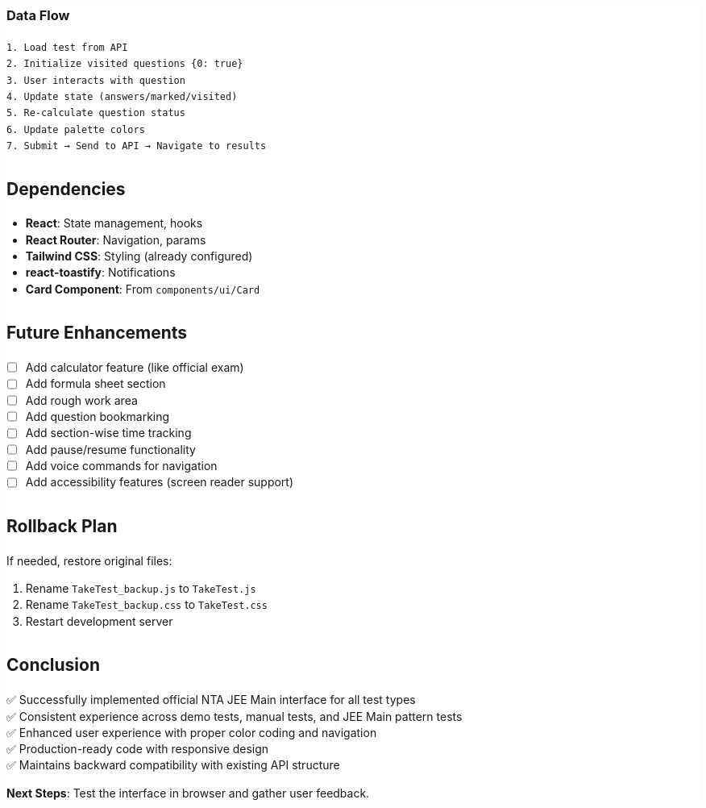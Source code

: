 
### Data Flow
```
1. Load test from API
2. Initialize visited questions {0: true}
3. User interacts with question
4. Update state (answers/marked/visited)
5. Re-calculate question status
6. Update palette colors
7. Submit → Send to API → Navigate to results
```

## Dependencies

- **React**: State management, hooks
- **React Router**: Navigation, params
- **Tailwind CSS**: Styling (already configured)
- **react-toastify**: Notifications
- **Card Component**: From `components/ui/Card`

## Future Enhancements

- [ ] Add calculator feature (like official exam)
- [ ] Add formula sheet section
- [ ] Add rough work area
- [ ] Add question bookmarking
- [ ] Add section-wise time tracking
- [ ] Add pause/resume functionality
- [ ] Add voice commands for navigation
- [ ] Add accessibility features (screen reader support)

## Rollback Plan

If needed, restore original files:
1. Rename `TakeTest_backup.js` to `TakeTest.js`
2. Rename `TakeTest_backup.css` to `TakeTest.css`
3. Restart development server

## Conclusion

✅ Successfully implemented official NTA JEE Main interface for all test types  
✅ Consistent experience across demo tests, manual tests, and JEE Main pattern tests  
✅ Enhanced user experience with proper color coding and navigation  
✅ Production-ready code with responsive design  
✅ Maintains backward compatibility with existing API structure

**Next Steps**: Test the interface in browser and gather user feedback.
